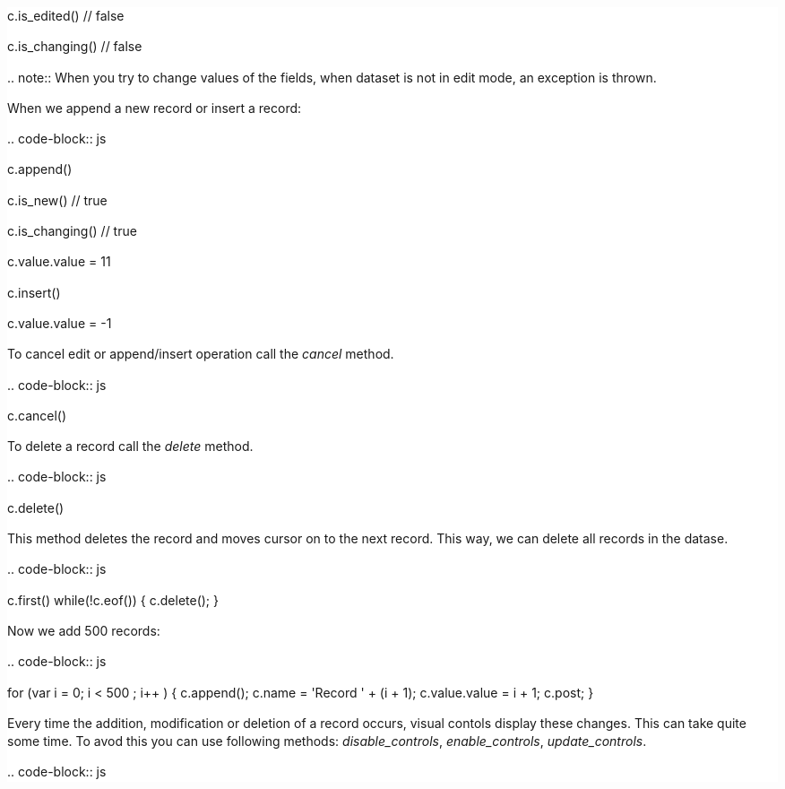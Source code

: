   c.is_edited()              // false
  
  c.is_changing()            // false

.. note::
 When you try to change values of the fields, when dataset is not in edit mode, 
 an exception is thrown.
 
When we append a new record or insert a record:

.. code-block:: js
  
  c.append()
  
  c.is_new()                 // true
  
  c.is_changing()            // true
  
  c.value.value = 11
  
  c.insert()  
  
  c.value.value = -1
  
To cancel edit or append/insert operation call the *cancel* method.

.. code-block:: js
  
  c.cancel()
  
To delete a record call the *delete* method.

.. code-block:: js
  
  c.delete()

This method deletes the record and moves cursor on to the next record. This way, 
we can delete all records in the datase.

.. code-block:: js

  c.first()
  while(!c.eof()) {
    c.delete();
  }

Now we add 500 records:

.. code-block:: js

  for (var i = 0; i < 500 ; i++ ) {
    c.append();
    c.name = 'Record ' + (i + 1);
    c.value.value = i + 1;
    c.post;
  }

Every time the addition, modification or deletion of a record occurs, visual contols
display these changes. This can take quite some time. To avod this you can use 
following methods: *disable_controls*, *enable_controls*, *update_controls*.

.. code-block:: js
